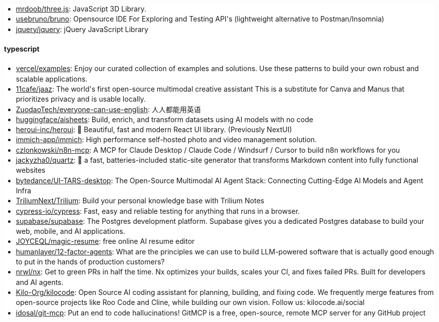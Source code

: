 * [mrdoob/three.js](https://github.com/mrdoob/three.js): JavaScript 3D Library.
* [usebruno/bruno](https://github.com/usebruno/bruno): Opensource IDE For Exploring and Testing API's (lightweight alternative to Postman/Insomnia)
* [jquery/jquery](https://github.com/jquery/jquery): jQuery JavaScript Library

#### typescript
* [vercel/examples](https://github.com/vercel/examples): Enjoy our curated collection of examples and solutions. Use these patterns to build your own robust and scalable applications.
* [11cafe/jaaz](https://github.com/11cafe/jaaz): The world's first open-source multimodal creative assistant This is a substitute for Canva and Manus that prioritizes privacy and is usable locally.
* [ZuodaoTech/everyone-can-use-english](https://github.com/ZuodaoTech/everyone-can-use-english): 人人都能用英语
* [huggingface/aisheets](https://github.com/huggingface/aisheets): Build, enrich, and transform datasets using AI models with no code
* [heroui-inc/heroui](https://github.com/heroui-inc/heroui): 🚀 Beautiful, fast and modern React UI library. (Previously NextUI)
* [immich-app/immich](https://github.com/immich-app/immich): High performance self-hosted photo and video management solution.
* [czlonkowski/n8n-mcp](https://github.com/czlonkowski/n8n-mcp): A MCP for Claude Desktop / Claude Code / Windsurf / Cursor to build n8n workflows for you
* [jackyzha0/quartz](https://github.com/jackyzha0/quartz): 🌱 a fast, batteries-included static-site generator that transforms Markdown content into fully functional websites
* [bytedance/UI-TARS-desktop](https://github.com/bytedance/UI-TARS-desktop): The Open-Source Multimodal AI Agent Stack: Connecting Cutting-Edge AI Models and Agent Infra
* [TriliumNext/Trilium](https://github.com/TriliumNext/Trilium): Build your personal knowledge base with Trilium Notes
* [cypress-io/cypress](https://github.com/cypress-io/cypress): Fast, easy and reliable testing for anything that runs in a browser.
* [supabase/supabase](https://github.com/supabase/supabase): The Postgres development platform. Supabase gives you a dedicated Postgres database to build your web, mobile, and AI applications.
* [JOYCEQL/magic-resume](https://github.com/JOYCEQL/magic-resume): free online AI resume editor
* [humanlayer/12-factor-agents](https://github.com/humanlayer/12-factor-agents): What are the principles we can use to build LLM-powered software that is actually good enough to put in the hands of production customers?
* [nrwl/nx](https://github.com/nrwl/nx): Get to green PRs in half the time. Nx optimizes your builds, scales your CI, and fixes failed PRs. Built for developers and AI agents.
* [Kilo-Org/kilocode](https://github.com/Kilo-Org/kilocode): Open Source AI coding assistant for planning, building, and fixing code. We frequently merge features from open-source projects like Roo Code and Cline, while building our own vision. Follow us: kilocode.ai/social
* [idosal/git-mcp](https://github.com/idosal/git-mcp): Put an end to code hallucinations! GitMCP is a free, open-source, remote MCP server for any GitHub project
